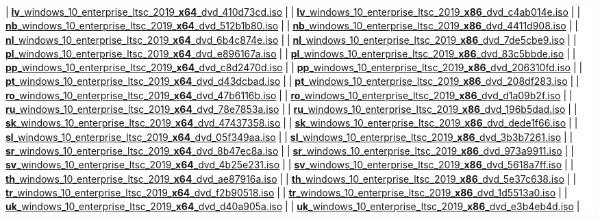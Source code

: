 | [**lv**\_windows_10_enterprise_ltsc_2019\_**x64**\_dvd_410d73cd.iso](https://drive.massgrave.dev/lv_windows_10_enterprise_ltsc_2019_x64_dvd_410d73cd.iso)       |
| [**lv**\_windows_10_enterprise_ltsc_2019\_**x86**\_dvd_c4ab014e.iso](https://drive.massgrave.dev/lv_windows_10_enterprise_ltsc_2019_x86_dvd_c4ab014e.iso)       |
| [**nb**\_windows_10_enterprise_ltsc_2019\_**x64**\_dvd_512b1b80.iso](https://drive.massgrave.dev/nb_windows_10_enterprise_ltsc_2019_x64_dvd_512b1b80.iso)       |
| [**nb**\_windows_10_enterprise_ltsc_2019\_**x86**\_dvd_4411d908.iso](https://drive.massgrave.dev/nb_windows_10_enterprise_ltsc_2019_x86_dvd_4411d908.iso)       |
| [**nl**\_windows_10_enterprise_ltsc_2019\_**x64**\_dvd_6b4c874e.iso](https://drive.massgrave.dev/nl_windows_10_enterprise_ltsc_2019_x64_dvd_6b4c874e.iso)       |
| [**nl**\_windows_10_enterprise_ltsc_2019\_**x86**\_dvd_7de5cbe9.iso](https://drive.massgrave.dev/nl_windows_10_enterprise_ltsc_2019_x86_dvd_7de5cbe9.iso)       |
| [**pl**\_windows_10_enterprise_ltsc_2019\_**x64**\_dvd_e896167a.iso](https://drive.massgrave.dev/pl_windows_10_enterprise_ltsc_2019_x64_dvd_e896167a.iso)       |
| [**pl**\_windows_10_enterprise_ltsc_2019\_**x86**\_dvd_83c5bbde.iso](https://drive.massgrave.dev/pl_windows_10_enterprise_ltsc_2019_x86_dvd_83c5bbde.iso)       |
| [**pp**\_windows_10_enterprise_ltsc_2019\_**x64**\_dvd_c8d2470d.iso](https://drive.massgrave.dev/pp_windows_10_enterprise_ltsc_2019_x64_dvd_c8d2470d.iso)       |
| [**pp**\_windows_10_enterprise_ltsc_2019\_**x86**\_dvd_206310fd.iso](https://drive.massgrave.dev/pp_windows_10_enterprise_ltsc_2019_x86_dvd_206310fd.iso)       |
| [**pt**\_windows_10_enterprise_ltsc_2019\_**x64**\_dvd_d43dcbad.iso](https://drive.massgrave.dev/pt_windows_10_enterprise_ltsc_2019_x64_dvd_d43dcbad.iso)       |
| [**pt**\_windows_10_enterprise_ltsc_2019\_**x86**\_dvd_208df283.iso](https://drive.massgrave.dev/pt_windows_10_enterprise_ltsc_2019_x86_dvd_208df283.iso)       |
| [**ro**\_windows_10_enterprise_ltsc_2019\_**x64**\_dvd_47b6116b.iso](https://drive.massgrave.dev/ro_windows_10_enterprise_ltsc_2019_x64_dvd_47b6116b.iso)       |
| [**ro**\_windows_10_enterprise_ltsc_2019\_**x86**\_dvd_d1a09b2f.iso](https://drive.massgrave.dev/ro_windows_10_enterprise_ltsc_2019_x86_dvd_d1a09b2f.iso)       |
| [**ru**\_windows_10_enterprise_ltsc_2019\_**x64**\_dvd_78e7853a.iso](https://drive.massgrave.dev/ru_windows_10_enterprise_ltsc_2019_x64_dvd_78e7853a.iso)       |
| [**ru**\_windows_10_enterprise_ltsc_2019\_**x86**\_dvd_196b5dad.iso](https://drive.massgrave.dev/ru_windows_10_enterprise_ltsc_2019_x86_dvd_196b5dad.iso)       |
| [**sk**\_windows_10_enterprise_ltsc_2019\_**x64**\_dvd_47437358.iso](https://drive.massgrave.dev/sk_windows_10_enterprise_ltsc_2019_x64_dvd_47437358.iso)       |
| [**sk**\_windows_10_enterprise_ltsc_2019\_**x86**\_dvd_dede1f66.iso](https://drive.massgrave.dev/sk_windows_10_enterprise_ltsc_2019_x86_dvd_dede1f66.iso)       |
| [**sl**\_windows_10_enterprise_ltsc_2019\_**x64**\_dvd_05f349aa.iso](https://drive.massgrave.dev/sl_windows_10_enterprise_ltsc_2019_x64_dvd_05f349aa.iso)       |
| [**sl**\_windows_10_enterprise_ltsc_2019\_**x86**\_dvd_3b3b7261.iso](https://drive.massgrave.dev/sl_windows_10_enterprise_ltsc_2019_x86_dvd_3b3b7261.iso)       |
| [**sr**\_windows_10_enterprise_ltsc_2019\_**x64**\_dvd_8b47ec8a.iso](https://drive.massgrave.dev/sr_windows_10_enterprise_ltsc_2019_x64_dvd_8b47ec8a.iso)       |
| [**sr**\_windows_10_enterprise_ltsc_2019\_**x86**\_dvd_973a9911.iso](https://drive.massgrave.dev/sr_windows_10_enterprise_ltsc_2019_x86_dvd_973a9911.iso)       |
| [**sv**\_windows_10_enterprise_ltsc_2019\_**x64**\_dvd_4b25e231.iso](https://drive.massgrave.dev/sv_windows_10_enterprise_ltsc_2019_x64_dvd_4b25e231.iso)       |
| [**sv**\_windows_10_enterprise_ltsc_2019\_**x86**\_dvd_5618a7ff.iso](https://drive.massgrave.dev/sv_windows_10_enterprise_ltsc_2019_x86_dvd_5618a7ff.iso)       |
| [**th**\_windows_10_enterprise_ltsc_2019\_**x64**\_dvd_ae87916a.iso](https://drive.massgrave.dev/th_windows_10_enterprise_ltsc_2019_x64_dvd_ae87916a.iso)       |
| [**th**\_windows_10_enterprise_ltsc_2019\_**x86**\_dvd_5e37c638.iso](https://drive.massgrave.dev/th_windows_10_enterprise_ltsc_2019_x86_dvd_5e37c638.iso)       |
| [**tr**\_windows_10_enterprise_ltsc_2019\_**x64**\_dvd_f2b90518.iso](https://drive.massgrave.dev/tr_windows_10_enterprise_ltsc_2019_x64_dvd_f2b90518.iso)       |
| [**tr**\_windows_10_enterprise_ltsc_2019\_**x86**\_dvd_1d5513a0.iso](https://drive.massgrave.dev/tr_windows_10_enterprise_ltsc_2019_x86_dvd_1d5513a0.iso)       |
| [**uk**\_windows_10_enterprise_ltsc_2019\_**x64**\_dvd_d40a905a.iso](https://drive.massgrave.dev/uk_windows_10_enterprise_ltsc_2019_x64_dvd_d40a905a.iso)       |
| [**uk**\_windows_10_enterprise_ltsc_2019\_**x86**\_dvd_e3b4eb4d.iso](https://drive.massgrave.dev/uk_windows_10_enterprise_ltsc_2019_x86_dvd_e3b4eb4d.iso)       |
